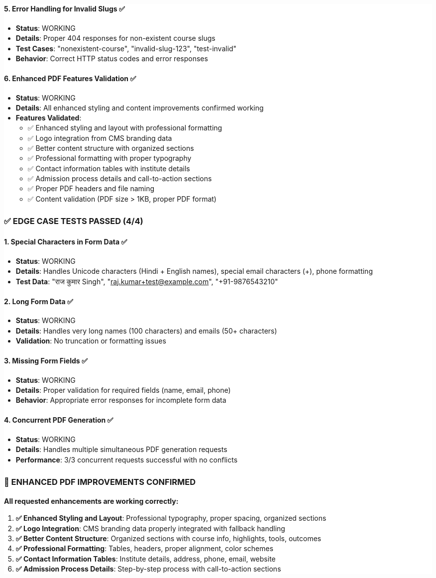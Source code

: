 #### 5. Error Handling for Invalid Slugs ✅
- **Status**: WORKING
- **Details**: Proper 404 responses for non-existent course slugs
- **Test Cases**: "nonexistent-course", "invalid-slug-123", "test-invalid"
- **Behavior**: Correct HTTP status codes and error responses

#### 6. Enhanced PDF Features Validation ✅
- **Status**: WORKING
- **Details**: All enhanced styling and content improvements confirmed working
- **Features Validated**:
  - ✅ Enhanced styling and layout with professional formatting
  - ✅ Logo integration from CMS branding data
  - ✅ Better content structure with organized sections
  - ✅ Professional formatting with proper typography
  - ✅ Contact information tables with institute details
  - ✅ Admission process details and call-to-action sections
  - ✅ Proper PDF headers and file naming
  - ✅ Content validation (PDF size > 1KB, proper PDF format)

### ✅ EDGE CASE TESTS PASSED (4/4)

#### 1. Special Characters in Form Data ✅
- **Status**: WORKING
- **Details**: Handles Unicode characters (Hindi + English names), special email characters (+), phone formatting
- **Test Data**: "राज कुमार Singh", "raj.kumar+test@example.com", "+91-9876543210"

#### 2. Long Form Data ✅
- **Status**: WORKING
- **Details**: Handles very long names (100 characters) and emails (50+ characters)
- **Validation**: No truncation or formatting issues

#### 3. Missing Form Fields ✅
- **Status**: WORKING
- **Details**: Proper validation for required fields (name, email, phone)
- **Behavior**: Appropriate error responses for incomplete form data

#### 4. Concurrent PDF Generation ✅
- **Status**: WORKING
- **Details**: Handles multiple simultaneous PDF generation requests
- **Performance**: 3/3 concurrent requests successful with no conflicts

### 🎯 ENHANCED PDF IMPROVEMENTS CONFIRMED

**All requested enhancements are working correctly:**

1. **✅ Enhanced Styling and Layout**: Professional typography, proper spacing, organized sections
2. **✅ Logo Integration**: CMS branding data properly integrated with fallback handling
3. **✅ Better Content Structure**: Organized sections with course info, highlights, tools, outcomes
4. **✅ Professional Formatting**: Tables, headers, proper alignment, color schemes
5. **✅ Contact Information Tables**: Institute details, address, phone, email, website
6. **✅ Admission Process Details**: Step-by-step process with call-to-action sections
